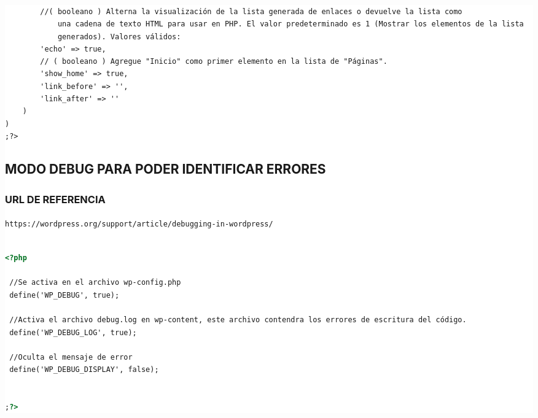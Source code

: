 ~~~html
		//( booleano ) Alterna la visualización de la lista generada de enlaces o devuelve la lista como
		    una cadena de texto HTML para usar en PHP. El valor predeterminado es 1 (Mostrar los elementos de la lista
		    generados). Valores válidos:
		'echo' => true,
		// ( booleano ) Agregue "Inicio" como primer elemento en la lista de "Páginas".
	    'show_home' => true,
		'link_before' => '',
		'link_after' => ''
	)
)
;?>
~~~

## MODO DEBUG PARA PODER IDENTIFICAR ERRORES
### URL DE REFERENCIA
`https://wordpress.org/support/article/debugging-in-wordpress/`
~~~html

<?php

 //Se activa en el archivo wp-config.php
 define('WP_DEBUG', true);
 
 //Activa el archivo debug.log en wp-content, este archivo contendra los errores de escritura del código.
 define('WP_DEBUG_LOG', true);

 //Oculta el mensaje de error
 define('WP_DEBUG_DISPLAY', false);


;?>

~~~


</section>
